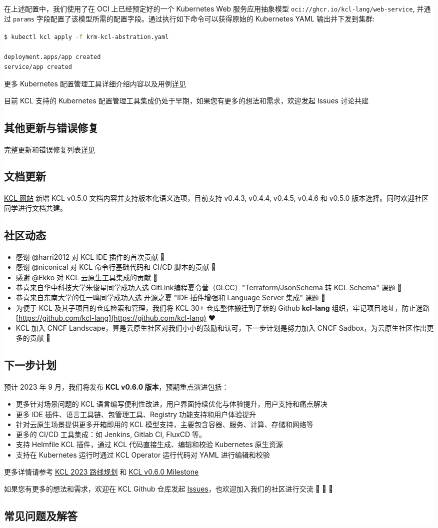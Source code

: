 ```shell
```

在上述配置中，我们使用了在 OCI 上已经预定好的一个 Kubernetes Web 服务应用抽象模型 `oci://ghcr.io/kcl-lang/web-service`, 并通过 `params` 字段配置了该模型所需的配置字段。通过执行如下命令可以获得原始的 Kubernetes YAML 输出并下发到集群:

```bash
$ kubectl kcl apply -f krm-kcl-abstration.yaml

deployment.apps/app created
service/app created
```

更多 Kubernetes 配置管理工具详细介绍内容以及用例[详见](https://github.com/kcl-lang/krm-kcl/tree/main/examples)

目前 KCL 支持的 Kubernetes 配置管理工具集成仍处于早期，如果您有更多的想法和需求，欢迎发起 Issues 讨论共建

## 其他更新与错误修复

完整更新和错误修复列表[详见](https://github.com/kcl-lang/kcl/compare/v0.4.6...v0.5.0)

## 文档更新

[KCL 网站](https://kcl-lang.io/) 新增 KCL v0.5.0 文档内容并支持版本化语义选项，目前支持 v0.4.3, v0.4.4, v0.4.5, v0.4.6 和 v0.5.0 版本选择。同时欢迎社区同学进行文档共建。

## 社区动态

+ 感谢 @harri2012 对 KCL IDE 插件的首次贡献 🙌
+ 感谢 @niconical 对 KCL 命令行基础代码和 CI/CD 脚本的贡献 🙌
+ 感谢 @Ekko 对 KCL 云原生工具集成的贡献 🙌
+ 恭喜来自华中科技大学朱俊星同学成功入选 GitLink编程夏令营（GLCC）"Terraform/JsonSchema 转 KCL Schema" 课题 🎉
+ 恭喜来自东南大学的任一鸣同学成功入选 开源之夏 "IDE 插件增强和 Language Server 集成" 课题 🎉
+ 为便于 KCL 及其子项目的仓库检索和管理，我们将 KCL 30+ 仓库整体搬迁到了新的 Github **kcl-lang** 组织，牢记项目地址，防止迷路 [https://github.com/kcl-lang](https://github.com/kcl-lang) ❤️
+ KCL 加入 CNCF Landscape，算是云原生社区对我们小小的鼓励和认可，下一步计划是努力加入 CNCF Sadbox，为云原生社区作出更多的贡献 💪

## 下一步计划

预计 2023 年 9 月，我们将发布 **KCL v0.6.0 版本**，预期重点演进包括：

+ 更多针对场景问题的 KCL 语言编写便利性改进，用户界面持续优化与体验提升，用户支持和痛点解决
+ 更多 IDE 插件、语言工具链、包管理工具、Registry 功能支持和用户体验提升
+ 针对云原生场景提供更多开箱即用的 KCL 模型支持，主要包含容器、服务、计算、存储和网络等
+ 更多的 CI/CD 工具集成：如 Jenkins, Gitlab CI, FluxCD 等。
+ 支持 Helmfile KCL 插件，通过 KCL 代码直接生成、编辑和校验 Kubernetes 原生资源
+ 支持在 Kubernetes 运行时通过 KCL Operator 运行代码对 YAML 进行编辑和校验

更多详情请参考 [KCL 2023 路线规划](https://kcl-lang.io/docs/community/release-policy/roadmap) 和 [KCL v0.6.0 Milestone](https://github.com/kcl-lang/kcl/milestone/6)

如果您有更多的想法和需求，欢迎在 KCL Github 仓库发起 [Issues](https://github.com/kcl-lang/kcl/issues)，也欢迎加入我们的社区进行交流 🙌 🙌 🙌

## 常见问题及解答
